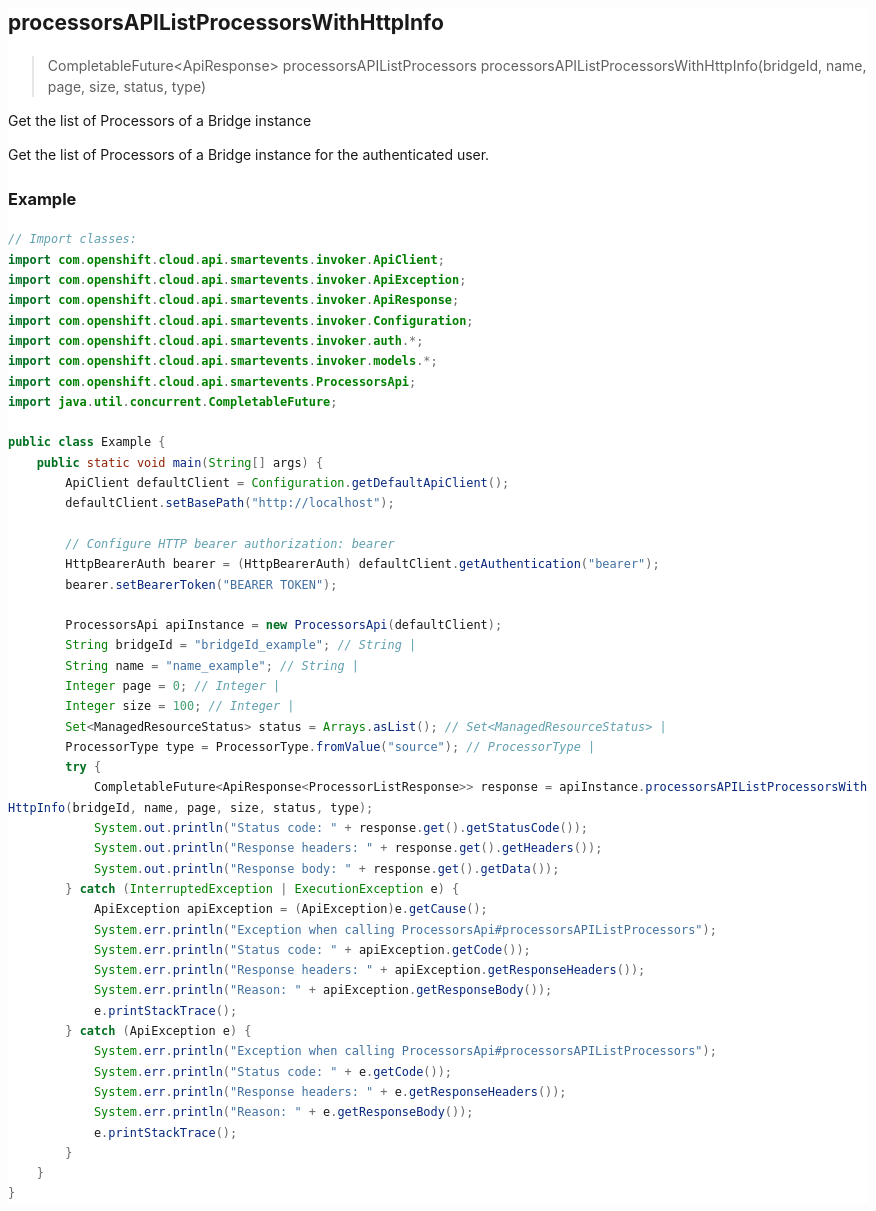 ## processorsAPIListProcessorsWithHttpInfo

> CompletableFuture<ApiResponse<ProcessorListResponse>> processorsAPIListProcessors processorsAPIListProcessorsWithHttpInfo(bridgeId, name, page, size, status, type)

Get the list of Processors of a Bridge instance

Get the list of Processors of a Bridge instance for the authenticated user.

### Example

```java
// Import classes:
import com.openshift.cloud.api.smartevents.invoker.ApiClient;
import com.openshift.cloud.api.smartevents.invoker.ApiException;
import com.openshift.cloud.api.smartevents.invoker.ApiResponse;
import com.openshift.cloud.api.smartevents.invoker.Configuration;
import com.openshift.cloud.api.smartevents.invoker.auth.*;
import com.openshift.cloud.api.smartevents.invoker.models.*;
import com.openshift.cloud.api.smartevents.ProcessorsApi;
import java.util.concurrent.CompletableFuture;

public class Example {
    public static void main(String[] args) {
        ApiClient defaultClient = Configuration.getDefaultApiClient();
        defaultClient.setBasePath("http://localhost");
        
        // Configure HTTP bearer authorization: bearer
        HttpBearerAuth bearer = (HttpBearerAuth) defaultClient.getAuthentication("bearer");
        bearer.setBearerToken("BEARER TOKEN");

        ProcessorsApi apiInstance = new ProcessorsApi(defaultClient);
        String bridgeId = "bridgeId_example"; // String | 
        String name = "name_example"; // String | 
        Integer page = 0; // Integer | 
        Integer size = 100; // Integer | 
        Set<ManagedResourceStatus> status = Arrays.asList(); // Set<ManagedResourceStatus> | 
        ProcessorType type = ProcessorType.fromValue("source"); // ProcessorType | 
        try {
            CompletableFuture<ApiResponse<ProcessorListResponse>> response = apiInstance.processorsAPIListProcessorsWithHttpInfo(bridgeId, name, page, size, status, type);
            System.out.println("Status code: " + response.get().getStatusCode());
            System.out.println("Response headers: " + response.get().getHeaders());
            System.out.println("Response body: " + response.get().getData());
        } catch (InterruptedException | ExecutionException e) {
            ApiException apiException = (ApiException)e.getCause();
            System.err.println("Exception when calling ProcessorsApi#processorsAPIListProcessors");
            System.err.println("Status code: " + apiException.getCode());
            System.err.println("Response headers: " + apiException.getResponseHeaders());
            System.err.println("Reason: " + apiException.getResponseBody());
            e.printStackTrace();
        } catch (ApiException e) {
            System.err.println("Exception when calling ProcessorsApi#processorsAPIListProcessors");
            System.err.println("Status code: " + e.getCode());
            System.err.println("Response headers: " + e.getResponseHeaders());
            System.err.println("Reason: " + e.getResponseBody());
            e.printStackTrace();
        }
    }
}
```
